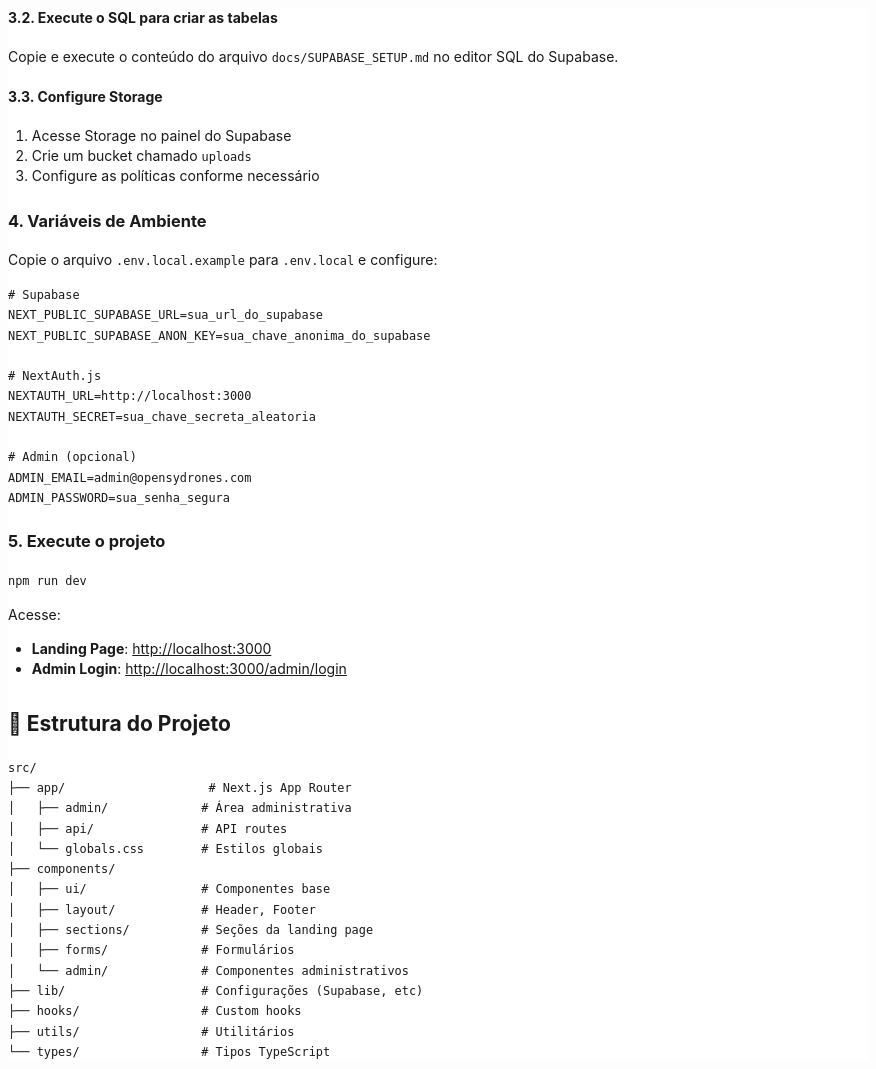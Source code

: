 #### 3.2. Execute o SQL para criar as tabelas
Copie e execute o conteúdo do arquivo `docs/SUPABASE_SETUP.md` no editor SQL do Supabase.

#### 3.3. Configure Storage
1. Acesse Storage no painel do Supabase
2. Crie um bucket chamado `uploads`
3. Configure as políticas conforme necessário

### 4. Variáveis de Ambiente
Copie o arquivo `.env.local.example` para `.env.local` e configure:

```env
# Supabase
NEXT_PUBLIC_SUPABASE_URL=sua_url_do_supabase
NEXT_PUBLIC_SUPABASE_ANON_KEY=sua_chave_anonima_do_supabase

# NextAuth.js
NEXTAUTH_URL=http://localhost:3000
NEXTAUTH_SECRET=sua_chave_secreta_aleatoria

# Admin (opcional)
ADMIN_EMAIL=admin@opensydrones.com
ADMIN_PASSWORD=sua_senha_segura
```

### 5. Execute o projeto
```bash
npm run dev
```

Acesse:
- **Landing Page**: [http://localhost:3000](http://localhost:3000)
- **Admin Login**: [http://localhost:3000/admin/login](http://localhost:3000/admin/login)

## 📁 Estrutura do Projeto

```
src/
├── app/                    # Next.js App Router
│   ├── admin/             # Área administrativa
│   ├── api/               # API routes
│   └── globals.css        # Estilos globais
├── components/
│   ├── ui/                # Componentes base
│   ├── layout/            # Header, Footer
│   ├── sections/          # Seções da landing page
│   ├── forms/             # Formulários
│   └── admin/             # Componentes administrativos
├── lib/                   # Configurações (Supabase, etc)
├── hooks/                 # Custom hooks
├── utils/                 # Utilitários
└── types/                 # Tipos TypeScript
```
